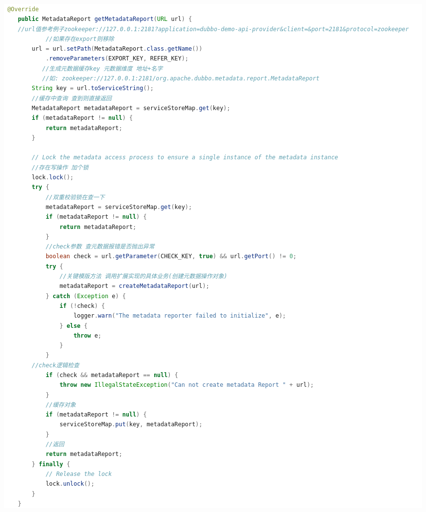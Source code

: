 ```java
 @Override
    public MetadataReport getMetadataReport(URL url) {
    //url值参考例子zookeeper://127.0.0.1:2181?application=dubbo-demo-api-provider&client=&port=2181&protocol=zookeeper
    		//如果存在export则移除
        url = url.setPath(MetadataReport.class.getName())
            .removeParameters(EXPORT_KEY, REFER_KEY);
           //生成元数据缓存key 元数据维度 地址+名字 
           //如: zookeeper://127.0.0.1:2181/org.apache.dubbo.metadata.report.MetadataReport
        String key = url.toServiceString();
		//缓存中查询 查到则直接返回
        MetadataReport metadataReport = serviceStoreMap.get(key);
        if (metadataReport != null) {
            return metadataReport;
        }

        // Lock the metadata access process to ensure a single instance of the metadata instance
        //存在写操作 加个锁
        lock.lock();
        try {
        	//双重校验锁在查一下
            metadataReport = serviceStoreMap.get(key);
            if (metadataReport != null) {
                return metadataReport;
            }
            //check参数 查元数据报错是否抛出异常
            boolean check = url.getParameter(CHECK_KEY, true) && url.getPort() != 0;		
            try {
            	//关键模版方法 调用扩展实现的具体业务(创建元数据操作对象)
                metadataReport = createMetadataReport(url);
            } catch (Exception e) {
                if (!check) {
                    logger.warn("The metadata reporter failed to initialize", e);
                } else {
                    throw e;
                }
            }
		//check逻辑检查
            if (check && metadataReport == null) {
                throw new IllegalStateException("Can not create metadata Report " + url);
            }
            //缓存对象 
            if (metadataReport != null) {
                serviceStoreMap.put(key, metadataReport);
            }
            //返回
            return metadataReport;
        } finally {
            // Release the lock
            lock.unlock();
        }
    }

```
